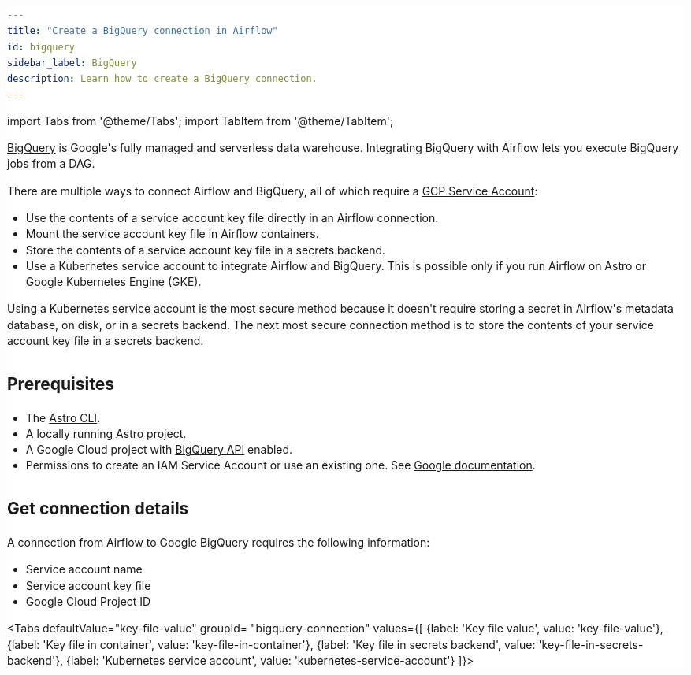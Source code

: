 ```yaml
---
title: "Create a BigQuery connection in Airflow"
id: bigquery
sidebar_label: BigQuery
description: Learn how to create a BigQuery connection.
---
```


import Tabs from '@theme/Tabs';
import TabItem from '@theme/TabItem';

[BigQuery](https://cloud.google.com/bigquery) is Google's fully managed and serverless data warehouse. Integrating BigQuery with Airflow lets you execute BigQuery jobs from a DAG. 

There are multiple ways to connect Airflow and BigQuery, all of which require a [GCP Service Account](https://cloud.google.com/docs/authentication#service-accounts):

- Use the contents of a service account key file directly in an Airflow connection.
- Mount the service account key file in Airflow containers.
- Store the contents of a service account key file in a secrets backend.
- Use a Kubernetes service account to integrate Airflow and BigQuery. This is possible only if you run Airflow on Astro or Google Kubernetes Engine (GKE).

Using a Kubernetes service account is the most secure method because it doesn't require storing a secret in Airflow's metadata database, on disk, or in a secrets backend. The next most secure connection method is to store the contents of your service account key file in a secrets backend.

## Prerequisites
- The [Astro CLI](https://docs.astronomer.io/astro/cli/overview).
- A locally running [Astro project](https://docs.astronomer.io/astro/cli/get-started-cli).
- A Google Cloud project with [BigQuery API](https://cloud.google.com/bigquery/docs/enable-transfer-service#enable-api) enabled.
- Permissions to create an IAM Service Account or use an existing one. See [Google documentation](https://cloud.google.com/iam/docs/manage-access-service-accounts).

## Get connection details

A connection from Airflow to Google BigQuery requires the following information:

- Service account name
- Service account key file
- Google Cloud Project ID

<Tabs
    defaultValue="key-file-value"
    groupId= "bigquery-connection"
    values={[
        {label: 'Key file value', value: 'key-file-value'},
        {label: 'Key file in container', value: 'key-file-in-container'},
        {label: 'Key file in secrets backend', value: 'key-file-in-secrets-backend'},
        {label: 'Kubernetes service account', value: 'kubernetes-service-account'}
    ]}>
